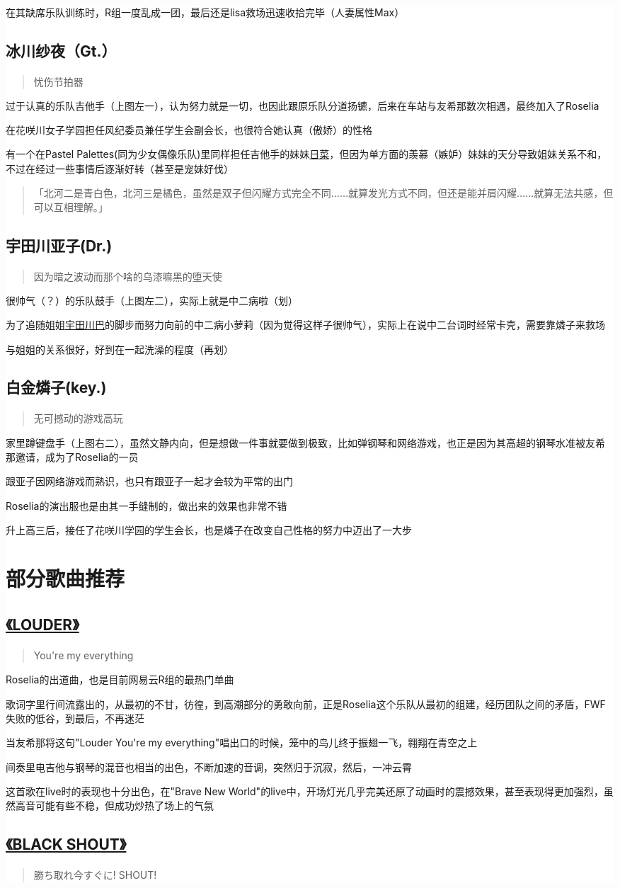 在其缺席乐队训练时，R组一度乱成一团，最后还是lisa救场迅速收拾完毕（人妻属性Max）

## 冰川纱夜（Gt.）
> 忧伤节拍器

过于认真的乐队吉他手（上图左一），认为努力就是一切，也因此跟原乐队分道扬镳，后来在车站与友希那数次相遇，最终加入了Roselia

在花咲川女子学园担任风纪委员兼任学生会副会长，也很符合她认真（傲娇）的性格

有一个在Pastel Palettes(同为少女偶像乐队)里同样担任吉他手的妹妹[日菜](https://zh.moegirl.org/%E5%86%B0%E5%B7%9D%E6%97%A5%E8%8F%9C)，但因为单方面的羡慕（嫉妒）妹妹的天分导致姐妹关系不和，不过在经过一些事情后逐渐好转（甚至是宠妹好伐）

> 「北河二是青白色，北河三是橘色，虽然是双子但闪耀方式完全不同……就算发光方式不同，但还是能并肩闪耀……就算无法共感，但可以互相理解。」

## 宇田川亚子(Dr.)
> 因为暗之波动而那个啥的乌漆嘛黑的堕天使

很帅气（？）的乐队鼓手（上图左二），实际上就是中二病啦（划）

为了追随姐姐[宇田川巴](https://zh.moegirl.org/%E5%AE%87%E7%94%B0%E5%B7%9D%E5%B7%B4)的脚步而努力向前的中二病小萝莉（因为觉得这样子很帅气），实际上在说中二台词时经常卡壳，需要靠燐子来救场

与姐姐的关系很好，好到在一起洗澡的程度（再划）

## 白金燐子(key.)
> 无可撼动的游戏高玩

家里蹲键盘手（上图右二），虽然文静内向，但是想做一件事就要做到极致，比如弹钢琴和网络游戏，也正是因为其高超的钢琴水准被友希那邀请，成为了Roselia的一员

跟亚子因网络游戏而熟识，也只有跟亚子一起才会较为平常的出门

Roselia的演出服也是由其一手缝制的，做出来的效果也非常不错

升上高三后，接任了花咲川学园的学生会长，也是燐子在改变自己性格的努力中迈出了一大步

# 部分歌曲推荐

## [《LOUDER》](http://music.163.com/song?id=473742881&userid=80899584)
> You're my everything

Roselia的出道曲，也是目前网易云R组的最热门单曲

歌词字里行间流露出的，从最初的不甘，彷徨，到高潮部分的勇敢向前，正是Roselia这个乐队从最初的组建，经历团队之间的矛盾，FWF失败的低谷，到最后，不再迷茫

当友希那将这句"Louder You're my everything"唱出口的时候，笼中的鸟儿终于振翅一飞，翱翔在青空之上

间奏里电吉他与钢琴的混音也相当的出色，不断加速的音调，突然归于沉寂，然后，一冲云霄

这首歌在live时的表现也十分出色，在"Brave New World"的live中，开场灯光几乎完美还原了动画时的震撼效果，甚至表现得更加强烈，虽然高音可能有些不稳，但成功炒热了场上的气氛

## [《BLACK SHOUT》](http://music.163.com/song?id=473817010&userid=80899584)
> 勝ち取れ今すぐに! SHOUT!

